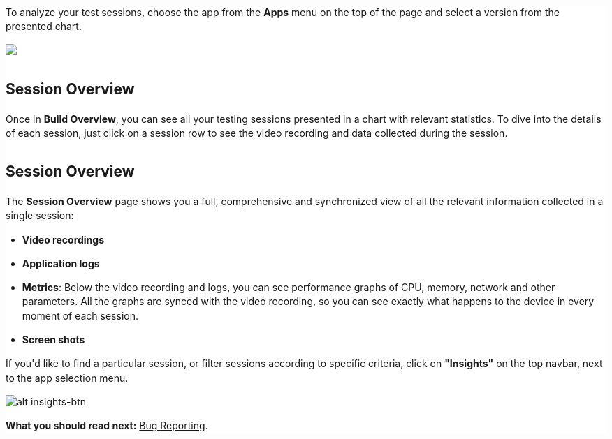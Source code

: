 To analyze your test sessions, choose the app from the **Apps** menu on the top of the page and select a version from the presented chart.


<img src="../../img/app/choose-build-detail.png" width="800"/>

## <a id="testing_overview"></a> Session Overview

Once in **Build Overview**, you can see all your testing sessions presented in a chart with relevant statistics.
To dive into the details of each session, just click on a session row to see the video recording and data collected during the session.


## Session Overview

The **Session Overview** page shows you a full, comprehensive and synchronized view of all the relevant information collected in a single session:

 * **Video recordings**

 * **Application logs**

 * **Metrics**: Below the video recording and logs, you can see performance graphs of CPU, memory, network and other parameters. All the graphs are synced with the video recording, so you can see exactly what happens to the device in every moment of each session.

 * **Screen shots**



If you'd like to find a particular session, or filter sessions according to specific criteria, click on **"Insights"** on the top navbar, next to the app selection menu.


  ![ alt insights-btn](../../img/app/insights-btn.png)




**What you should read next:** [Bug Reporting](Bug_Reporting.html).
